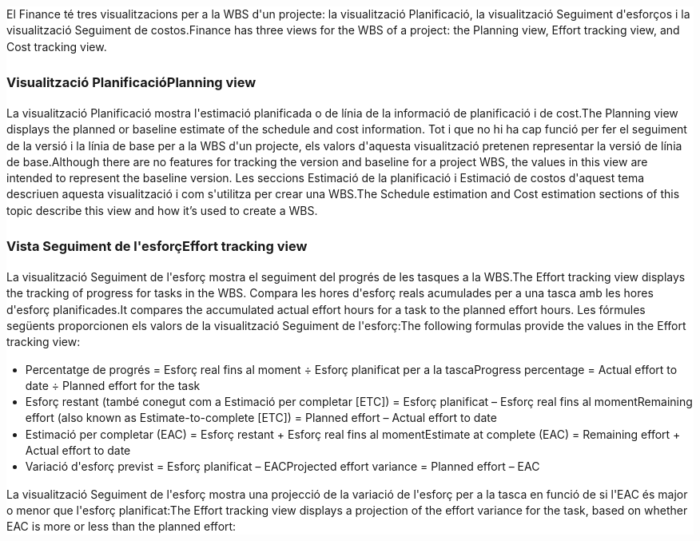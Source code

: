 <span data-ttu-id="d52c2-235">El Finance té tres visualitzacions per a la WBS d'un projecte: la visualització Planificació, la visualització Seguiment d'esforços i la visualització Seguiment de costos.</span><span class="sxs-lookup"><span data-stu-id="d52c2-235">Finance has three views for the WBS of a project: the Planning view, Effort tracking view, and Cost tracking view.</span></span>

### <a name="planning-view"></a><span data-ttu-id="d52c2-236">Visualització Planificació</span><span class="sxs-lookup"><span data-stu-id="d52c2-236">Planning view</span></span>

<span data-ttu-id="d52c2-237">La visualització Planificació mostra l'estimació planificada o de línia de la informació de planificació i de cost.</span><span class="sxs-lookup"><span data-stu-id="d52c2-237">The Planning view displays the planned or baseline estimate of the schedule and cost information.</span></span> <span data-ttu-id="d52c2-238">Tot i que no hi ha cap funció per fer el seguiment de la versió i la línia de base per a la WBS d'un projecte, els valors d'aquesta visualització pretenen representar la versió de línia de base.</span><span class="sxs-lookup"><span data-stu-id="d52c2-238">Although there are no features for tracking the version and baseline for a project WBS, the values in this view are intended to represent the baseline version.</span></span> <span data-ttu-id="d52c2-239">Les seccions Estimació de la planificació i Estimació de costos d'aquest tema descriuen aquesta visualització i com s'utilitza per crear una WBS.</span><span class="sxs-lookup"><span data-stu-id="d52c2-239">The Schedule estimation and Cost estimation sections of this topic describe this view and how it’s used to create a WBS.</span></span>

### <a name="effort-tracking-view"></a><span data-ttu-id="d52c2-240">Vista Seguiment de l'esforç</span><span class="sxs-lookup"><span data-stu-id="d52c2-240">Effort tracking view</span></span>

<span data-ttu-id="d52c2-241">La visualització Seguiment de l'esforç mostra el seguiment del progrés de les tasques a la WBS.</span><span class="sxs-lookup"><span data-stu-id="d52c2-241">The Effort tracking view displays the tracking of progress for tasks in the WBS.</span></span> <span data-ttu-id="d52c2-242">Compara les hores d'esforç reals acumulades per a una tasca amb les hores d'esforç planificades.</span><span class="sxs-lookup"><span data-stu-id="d52c2-242">It compares the accumulated actual effort hours for a task to the planned effort hours.</span></span> <span data-ttu-id="d52c2-243">Les fórmules següents proporcionen els valors de la visualització Seguiment de l'esforç:</span><span class="sxs-lookup"><span data-stu-id="d52c2-243">The following formulas provide the values in the Effort tracking view:</span></span>

-   <span data-ttu-id="d52c2-244">Percentatge de progrés = Esforç real fins al moment ÷ Esforç planificat per a la tasca</span><span class="sxs-lookup"><span data-stu-id="d52c2-244">Progress percentage = Actual effort to date ÷ Planned effort for the task</span></span>
-   <span data-ttu-id="d52c2-245">Esforç restant (també conegut com a Estimació per completar \[ETC\]) = Esforç planificat – Esforç real fins al moment</span><span class="sxs-lookup"><span data-stu-id="d52c2-245">Remaining effort (also known as Estimate-to-complete \[ETC\]) = Planned effort – Actual effort to date</span></span>
-   <span data-ttu-id="d52c2-246">Estimació per completar (EAC) = Esforç restant + Esforç real fins al moment</span><span class="sxs-lookup"><span data-stu-id="d52c2-246">Estimate at complete (EAC) = Remaining effort + Actual effort to date</span></span>
-   <span data-ttu-id="d52c2-247">Variació d'esforç previst = Esforç planificat – EAC</span><span class="sxs-lookup"><span data-stu-id="d52c2-247">Projected effort variance = Planned effort – EAC</span></span>

<span data-ttu-id="d52c2-248">La visualització Seguiment de l'esforç mostra una projecció de la variació de l'esforç per a la tasca en funció de si l'EAC és major o menor que l'esforç planificat:</span><span class="sxs-lookup"><span data-stu-id="d52c2-248">The Effort tracking view displays a projection of the effort variance for the task, based on whether EAC is more or less than the planned effort:</span></span>
